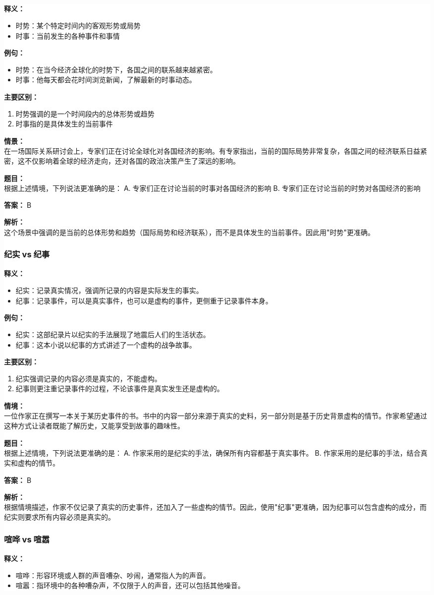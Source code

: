 **释义：**
- 时势：某个特定时间内的客观形势或局势
- 时事：当前发生的各种事件和事情

**例句：**
- 时势：在当今经济全球化的时势下，各国之间的联系越来越紧密。
- 时事：他每天都会花时间浏览新闻，了解最新的时事动态。

**主要区别：**
1. 时势强调的是一个时间段内的总体形势或趋势
2. 时事指的是具体发生的当前事件

**情景：**  
在一场国际关系研讨会上，专家们正在讨论全球化对各国经济的影响。有专家指出，当前的国际局势非常复杂，各国之间的经济联系日益紧密，这不仅影响着全球的经济走向，还对各国的政治决策产生了深远的影响。

**题目：**  
根据上述情境，下列说法更准确的是：
A. 专家们正在讨论当前的时事对各国经济的影响
B. 专家们正在讨论当前的时势对各国经济的影响

**答案：** B

**解析：**  
这个场景中强调的是当前的总体形势和趋势（国际局势和经济联系），而不是具体发生的当前事件。因此用"时势"更准确。
### 纪实 vs 纪事

**释义：**
- 纪实：记录真实情况，强调所记录的内容是实际发生的事实。
- 纪事：记录事件，可以是真实事件，也可以是虚构的事件，更侧重于记录事件本身。

**例句：**
- 纪实：这部纪录片以纪实的手法展现了地震后人们的生活状态。
- 纪事：这本小说以纪事的方式讲述了一个虚构的战争故事。

**主要区别：**
1. 纪实强调记录的内容必须是真实的，不能虚构。
2. 纪事则更注重记录事件的过程，不论该事件是真实发生还是虚构的。

**情境：**  
一位作家正在撰写一本关于某历史事件的书。书中的内容一部分来源于真实的史料，另一部分则是基于历史背景虚构的情节。作家希望通过这种方式让读者既能了解历史，又能享受到故事的趣味性。

**题目：**  
根据上述情境，下列说法更准确的是：
A. 作家采用的是纪实的手法，确保所有内容都基于真实事件。
B. 作家采用的是纪事的手法，结合真实和虚构的情节。

**答案：** B

**解析：**  
根据情境描述，作家不仅记录了真实的历史事件，还加入了一些虚构的情节。因此，使用"纪事"更准确，因为纪事可以包含虚构的成分，而纪实则要求所有内容必须是真实的。
### 喧哗 vs 喧嚣

**释义：**
- 喧哗：形容环境或人群的声音嘈杂、吵闹，通常指人为的声音。
- 喧嚣：指环境中的各种嘈杂声，不仅限于人的声音，还可以包括其他噪音。
